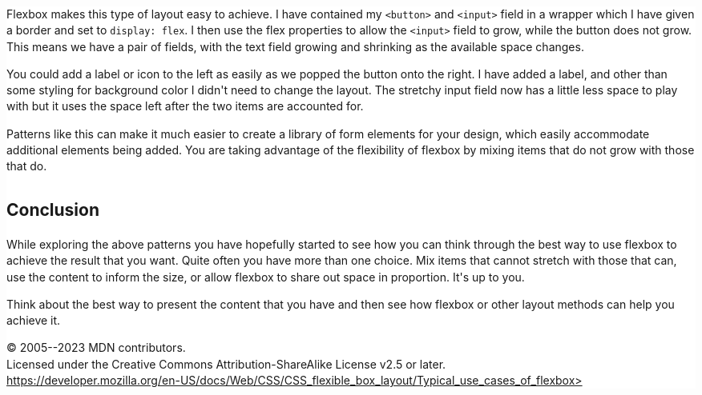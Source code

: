Flexbox makes this type of layout easy to achieve. I have contained my
`<button>` and `<input>` field in a wrapper which I have given a border
and set to `display: flex`. I then use the flex properties to allow the
`<input>` field to grow, while the button does not grow. This means we
have a pair of fields, with the text field growing and shrinking as the
available space changes.

You could add a label or icon to the left as easily as we popped the
button onto the right. I have added a label, and other than some styling
for background color I didn\'t need to change the layout. The stretchy
input field now has a little less space to play with but it uses the
space left after the two items are accounted for.

Patterns like this can make it much easier to create a library of form
elements for your design, which easily accommodate additional elements
being added. You are taking advantage of the flexibility of flexbox by
mixing items that do not grow with those that do.

Conclusion
----------

While exploring the above patterns you have hopefully started to see how
you can think through the best way to use flexbox to achieve the result
that you want. Quite often you have more than one choice. Mix items that
cannot stretch with those that can, use the content to inform the size,
or allow flexbox to share out space in proportion. It\'s up to you.

Think about the best way to present the content that you have and then
see how flexbox or other layout methods can help you achieve it.

© 2005--2023 MDN contributors.\
Licensed under the Creative Commons Attribution-ShareAlike License v2.5
or later.\
https://developer.mozilla.org/en-US/docs/Web/CSS/CSS_flexible_box_layout/Typical_use_cases_of_flexbox>
